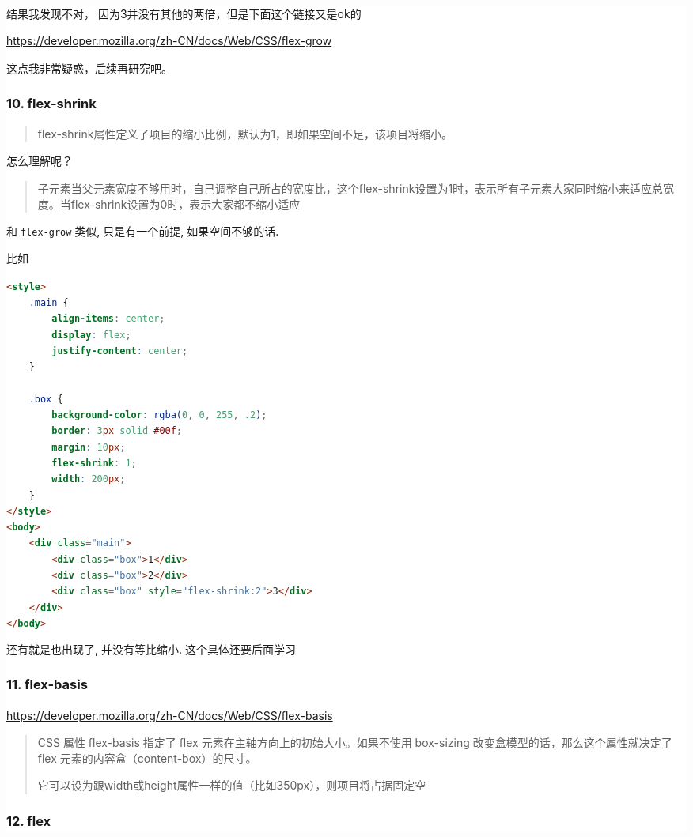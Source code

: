 结果我发现不对， 因为3并没有其他的两倍，但是下面这个链接又是ok的

https://developer.mozilla.org/zh-CN/docs/Web/CSS/flex-grow

这点我非常疑惑，后续再研究吧。

### 10. flex-shrink

> flex-shrink属性定义了项目的缩小比例，默认为1，即如果空间不足，该项目将缩小。

怎么理解呢？

> 子元素当父元素宽度不够用时，自己调整自己所占的宽度比，这个flex-shrink设置为1时，表示所有子元素大家同时缩小来适应总宽度。当flex-shrink设置为0时，表示大家都不缩小适应

和 `flex-grow` 类似, 只是有一个前提, 如果空间不够的话.

比如

```html
<style>
    .main {
        align-items: center;
        display: flex;
        justify-content: center;
    }

    .box {
        background-color: rgba(0, 0, 255, .2);
        border: 3px solid #00f;
        margin: 10px;
        flex-shrink: 1;
        width: 200px;
    }
</style>
<body>
    <div class="main">
        <div class="box">1</div>
        <div class="box">2</div>
        <div class="box" style="flex-shrink:2">3</div>
    </div>
</body>
```

还有就是也出现了, 并没有等比缩小. 这个具体还要后面学习

### 11. flex-basis

https://developer.mozilla.org/zh-CN/docs/Web/CSS/flex-basis

> CSS 属性 flex-basis 指定了 flex 元素在主轴方向上的初始大小。如果不使用 box-sizing 改变盒模型的话，那么这个属性就决定了 flex 元素的内容盒（content-box）的尺寸。
>
> 它可以设为跟width或height属性一样的值（比如350px），则项目将占据固定空

### 12. flex
